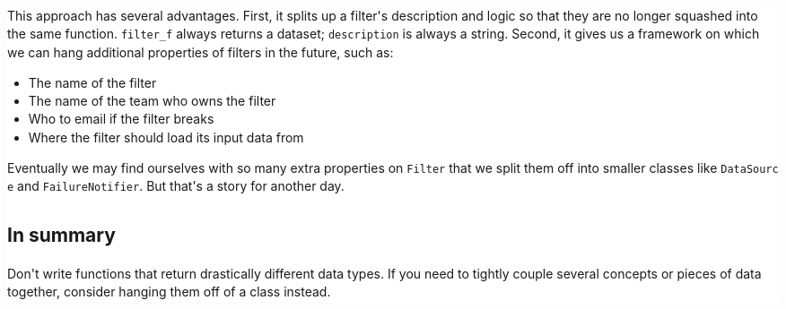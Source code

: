 This approach has several advantages. First, it splits up a filter's description and logic so that they are no longer squashed into the same function. `filter_f` always returns a dataset; `description` is always a string. Second, it gives us a framework on which we can hang additional properties of filters in the future, such as:

* The name of the filter
* The name of the team who owns the filter
* Who to email if the filter breaks
* Where the filter should load its input data from

Eventually we may find ourselves with so many extra properties on `Filter` that we split them off into smaller classes like `DataSource` and `FailureNotifier`. But that's a story for another day.

## In summary

Don't write functions that return drastically different data types. If you need to tightly couple several concepts or pieces of data together, consider hanging them off of a class instead.

[pfab14]: https://robertheaton.com/2020/05/03/pfab14-evil-eval/
[updated-file]: https://github.com/robert/programming-feedback-for-advanced-beginners/blob/b059b83fd74c0b1b911dd5ed9a84d6ae0659c3af/editions/14-evil-eval/updated/main.py
[updated-commit]: https://github.com/robert/programming-feedback-for-advanced-beginners/commit/43c4a223a0b36c05cbc7a49dc404712b01c8e8f1
[pfab10]: https://robertheaton.com/2020/02/23/pfab10-first-class-functions-dependency-injection/
[subscribe]: https://advancedbeginners.substack.com
[original-file]: https://github.com/robert/programming-feedback-for-advanced-beginners/blob/master/editions/14-evil-eval/original/main.py
